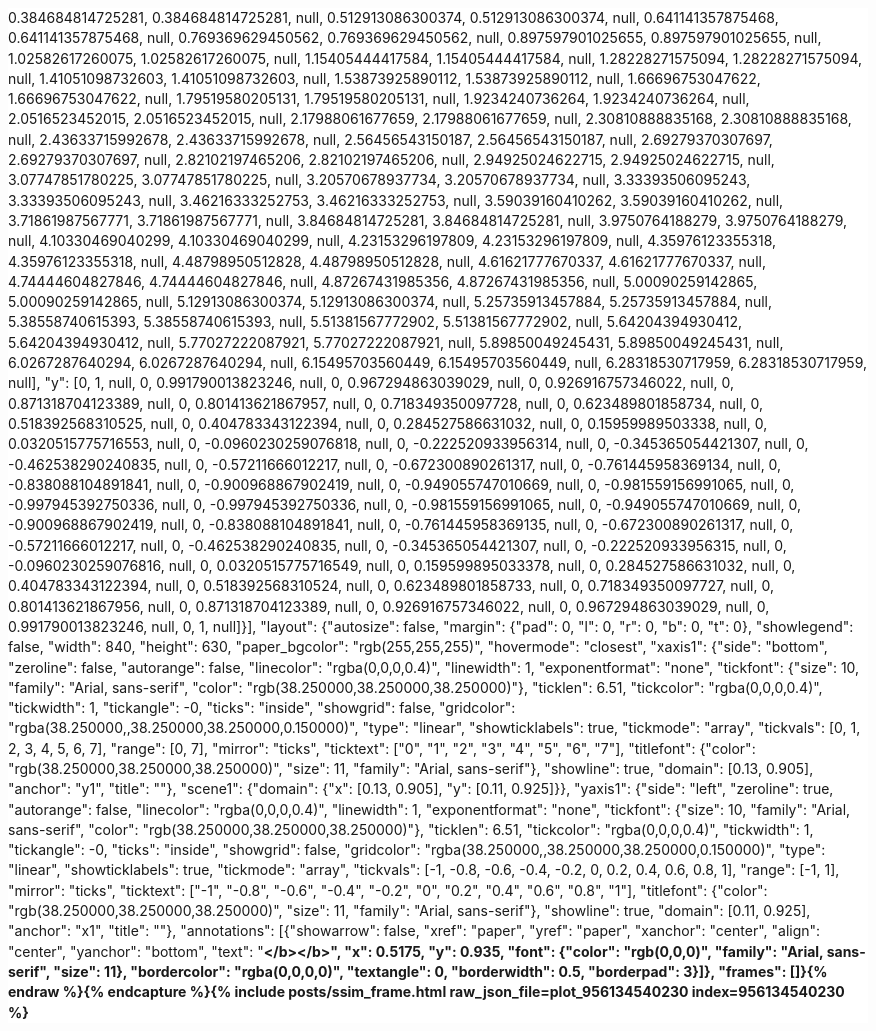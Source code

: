 0.384684814725281, 0.384684814725281, null, 0.512913086300374, 0.512913086300374, null, 0.641141357875468, 0.641141357875468, null, 0.769369629450562, 0.769369629450562, null, 0.897597901025655, 0.897597901025655, null, 1.02582617260075, 1.02582617260075, null, 1.15405444417584, 1.15405444417584, null, 1.28228271575094, 1.28228271575094, null, 1.41051098732603, 1.41051098732603, null, 1.53873925890112, 1.53873925890112, null, 1.66696753047622, 1.66696753047622, null, 1.79519580205131, 1.79519580205131, null, 1.9234240736264, 1.9234240736264, null, 2.0516523452015, 2.0516523452015, null, 2.17988061677659, 2.17988061677659, null, 2.30810888835168, 2.30810888835168, null, 2.43633715992678, 2.43633715992678, null, 2.56456543150187, 2.56456543150187, null, 2.69279370307697, 2.69279370307697, null, 2.82102197465206, 2.82102197465206, null, 2.94925024622715, 2.94925024622715, null, 3.07747851780225, 3.07747851780225, null, 3.20570678937734, 3.20570678937734, null, 3.33393506095243, 3.33393506095243, null, 3.46216333252753, 3.46216333252753, null, 3.59039160410262, 3.59039160410262, null, 3.71861987567771, 3.71861987567771, null, 3.84684814725281, 3.84684814725281, null, 3.9750764188279, 3.9750764188279, null, 4.10330469040299, 4.10330469040299, null, 4.23153296197809, 4.23153296197809, null, 4.35976123355318, 4.35976123355318, null, 4.48798950512828, 4.48798950512828, null, 4.61621777670337, 4.61621777670337, null, 4.74444604827846, 4.74444604827846, null, 4.87267431985356, 4.87267431985356, null, 5.00090259142865, 5.00090259142865, null, 5.12913086300374, 5.12913086300374, null, 5.25735913457884, 5.25735913457884, null, 5.38558740615393, 5.38558740615393, null, 5.51381567772902, 5.51381567772902, null, 5.64204394930412, 5.64204394930412, null, 5.77027222087921, 5.77027222087921, null, 5.89850049245431, 5.89850049245431, null, 6.0267287640294, 6.0267287640294, null, 6.15495703560449, 6.15495703560449, null, 6.28318530717959, 6.28318530717959, null], "y": [0, 1, null, 0, 0.991790013823246, null, 0, 0.967294863039029, null, 0, 0.926916757346022, null, 0, 0.871318704123389, null, 0, 0.801413621867957, null, 0, 0.718349350097728, null, 0, 0.623489801858734, null, 0, 0.518392568310525, null, 0, 0.404783343122394, null, 0, 0.284527586631032, null, 0, 0.15959989503338, null, 0, 0.0320515775716553, null, 0, -0.0960230259076818, null, 0, -0.222520933956314, null, 0, -0.345365054421307, null, 0, -0.462538290240835, null, 0, -0.57211666012217, null, 0, -0.672300890261317, null, 0, -0.761445958369134, null, 0, -0.838088104891841, null, 0, -0.900968867902419, null, 0, -0.949055747010669, null, 0, -0.981559156991065, null, 0, -0.997945392750336, null, 0, -0.997945392750336, null, 0, -0.981559156991065, null, 0, -0.949055747010669, null, 0, -0.900968867902419, null, 0, -0.838088104891841, null, 0, -0.761445958369135, null, 0, -0.672300890261317, null, 0, -0.57211666012217, null, 0, -0.462538290240835, null, 0, -0.345365054421307, null, 0, -0.222520933956315, null, 0, -0.0960230259076816, null, 0, 0.0320515775716549, null, 0, 0.159599895033378, null, 0, 0.284527586631032, null, 0, 0.404783343122394, null, 0, 0.518392568310524, null, 0, 0.623489801858733, null, 0, 0.718349350097727, null, 0, 0.801413621867956, null, 0, 0.871318704123389, null, 0, 0.926916757346022, null, 0, 0.967294863039029, null, 0, 0.991790013823246, null, 0, 1, null]}], "layout": {"autosize": false, "margin": {"pad": 0, "l": 0, "r": 0, "b": 0, "t": 0}, "showlegend": false, "width": 840, "height": 630, "paper_bgcolor": "rgb(255,255,255)", "hovermode": "closest", "xaxis1": {"side": "bottom", "zeroline": false, "autorange": false, "linecolor": "rgba(0,0,0,0.4)", "linewidth": 1, "exponentformat": "none", "tickfont": {"size": 10, "family": "Arial, sans-serif", "color": "rgb(38.250000,38.250000,38.250000)"}, "ticklen": 6.51, "tickcolor": "rgba(0,0,0,0.4)", "tickwidth": 1, "tickangle": -0, "ticks": "inside", "showgrid": false, "gridcolor": "rgba(38.250000,,38.250000,38.250000,0.150000)", "type": "linear", "showticklabels": true, "tickmode": "array", "tickvals": [0, 1, 2, 3, 4, 5, 6, 7], "range": [0, 7], "mirror": "ticks", "ticktext": ["0", "1", "2", "3", "4", "5", "6", "7"], "titlefont": {"color": "rgb(38.250000,38.250000,38.250000)", "size": 11, "family": "Arial, sans-serif"}, "showline": true, "domain": [0.13, 0.905], "anchor": "y1", "title": ""}, "scene1": {"domain": {"x": [0.13, 0.905], "y": [0.11, 0.925]}}, "yaxis1": {"side": "left", "zeroline": true, "autorange": false, "linecolor": "rgba(0,0,0,0.4)", "linewidth": 1, "exponentformat": "none", "tickfont": {"size": 10, "family": "Arial, sans-serif", "color": "rgb(38.250000,38.250000,38.250000)"}, "ticklen": 6.51, "tickcolor": "rgba(0,0,0,0.4)", "tickwidth": 1, "tickangle": -0, "ticks": "inside", "showgrid": false, "gridcolor": "rgba(38.250000,,38.250000,38.250000,0.150000)", "type": "linear", "showticklabels": true, "tickmode": "array", "tickvals": [-1, -0.8, -0.6, -0.4, -0.2, 0, 0.2, 0.4, 0.6, 0.8, 1], "range": [-1, 1], "mirror": "ticks", "ticktext": ["-1", "-0.8", "-0.6", "-0.4", "-0.2", "0", "0.2", "0.4", "0.6", "0.8", "1"], "titlefont": {"color": "rgb(38.250000,38.250000,38.250000)", "size": 11, "family": "Arial, sans-serif"}, "showline": true, "domain": [0.11, 0.925], "anchor": "x1", "title": ""}, "annotations": [{"showarrow": false, "xref": "paper", "yref": "paper", "xanchor": "center", "align": "center", "yanchor": "bottom", "text": "<b><b><\/b><\/b>", "x": 0.5175, "y": 0.935, "font": {"color": "rgb(0,0,0)", "family": "Arial, sans-serif", "size": 11}, "bordercolor": "rgba(0,0,0,0)", "textangle": 0, "borderwidth": 0.5, "borderpad": 3}]}, "frames": []}{% endraw %}{% endcapture %}{% include posts/ssim_frame.html raw_json_file=plot_956134540230 index=956134540230 %}
